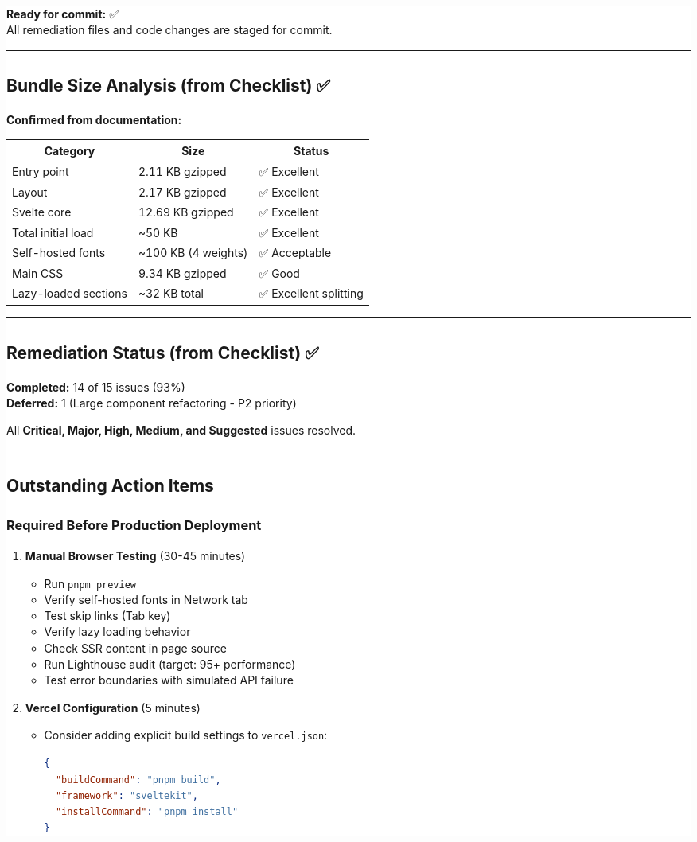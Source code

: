**Ready for commit:** ✅  
All remediation files and code changes are staged for commit.

---

## Bundle Size Analysis (from Checklist) ✅

**Confirmed from documentation:**

| Category | Size | Status |
|----------|------|--------|
| Entry point | 2.11 KB gzipped | ✅ Excellent |
| Layout | 2.17 KB gzipped | ✅ Excellent |
| Svelte core | 12.69 KB gzipped | ✅ Excellent |
| Total initial load | ~50 KB | ✅ Excellent |
| Self-hosted fonts | ~100 KB (4 weights) | ✅ Acceptable |
| Main CSS | 9.34 KB gzipped | ✅ Good |
| Lazy-loaded sections | ~32 KB total | ✅ Excellent splitting |

---

## Remediation Status (from Checklist) ✅

**Completed:** 14 of 15 issues (93%)  
**Deferred:** 1 (Large component refactoring - P2 priority)

All **Critical, Major, High, Medium, and Suggested** issues resolved.

---

## Outstanding Action Items

### Required Before Production Deployment

1. **Manual Browser Testing** (30-45 minutes)
   - Run `pnpm preview`
   - Verify self-hosted fonts in Network tab
   - Test skip links (Tab key)
   - Verify lazy loading behavior
   - Check SSR content in page source
   - Run Lighthouse audit (target: 95+ performance)
   - Test error boundaries with simulated API failure

2. **Vercel Configuration** (5 minutes)
   - Consider adding explicit build settings to `vercel.json`:
     ```json
     {
       "buildCommand": "pnpm build",
       "framework": "sveltekit",
       "installCommand": "pnpm install"
     }
     ```
